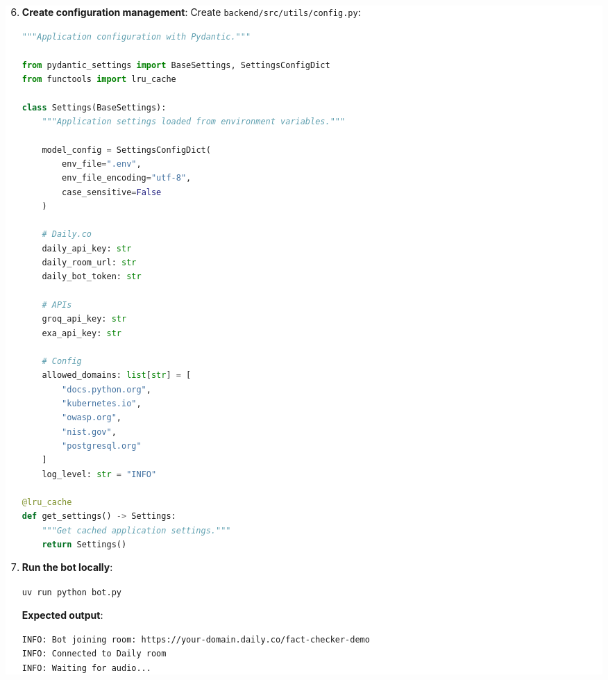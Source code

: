 6. **Create configuration management**:
   Create `backend/src/utils/config.py`:
   ```python
   """Application configuration with Pydantic."""

   from pydantic_settings import BaseSettings, SettingsConfigDict
   from functools import lru_cache

   class Settings(BaseSettings):
       """Application settings loaded from environment variables."""

       model_config = SettingsConfigDict(
           env_file=".env",
           env_file_encoding="utf-8",
           case_sensitive=False
       )

       # Daily.co
       daily_api_key: str
       daily_room_url: str
       daily_bot_token: str

       # APIs
       groq_api_key: str
       exa_api_key: str

       # Config
       allowed_domains: list[str] = [
           "docs.python.org",
           "kubernetes.io",
           "owasp.org",
           "nist.gov",
           "postgresql.org"
       ]
       log_level: str = "INFO"

   @lru_cache
   def get_settings() -> Settings:
       """Get cached application settings."""
       return Settings()
   ```

7. **Run the bot locally**:
   ```bash
   uv run python bot.py
   ```

   **Expected output**:
   ```
   INFO: Bot joining room: https://your-domain.daily.co/fact-checker-demo
   INFO: Connected to Daily room
   INFO: Waiting for audio...
   ```
